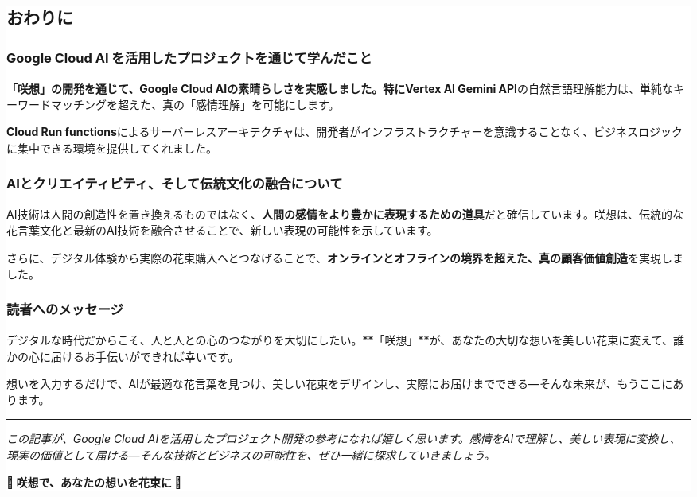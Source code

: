 
## おわりに

### Google Cloud AI を活用したプロジェクトを通じて学んだこと

**「咲想」**の開発を通じて、Google Cloud AIの素晴らしさを実感しました。特に**Vertex AI Gemini API**の自然言語理解能力は、単純なキーワードマッチングを超えた、真の「感情理解」を可能にします。

**Cloud Run functions**によるサーバーレスアーキテクチャは、開発者がインフラストラクチャーを意識することなく、ビジネスロジックに集中できる環境を提供してくれました。

### AIとクリエイティビティ、そして伝統文化の融合について

AI技術は人間の創造性を置き換えるものではなく、**人間の感情をより豊かに表現するための道具**だと確信しています。咲想は、伝統的な花言葉文化と最新のAI技術を融合させることで、新しい表現の可能性を示しています。

さらに、デジタル体験から実際の花束購入へとつなげることで、**オンラインとオフラインの境界を超えた、真の顧客価値創造**を実現しました。

### 読者へのメッセージ

デジタルな時代だからこそ、人と人との心のつながりを大切にしたい。**「咲想」**が、あなたの大切な想いを美しい花束に変えて、誰かの心に届けるお手伝いができれば幸いです。

想いを入力するだけで、AIが最適な花言葉を見つけ、美しい花束をデザインし、実際にお届けまでできる—そんな未来が、もうここにあります。

---

*この記事が、Google Cloud AIを活用したプロジェクト開発の参考になれば嬉しく思います。感情をAIで理解し、美しい表現に変換し、現実の価値として届ける—そんな技術とビジネスの可能性を、ぜひ一緒に探求していきましょう。*

**🌸 咲想で、あなたの想いを花束に 🌸**